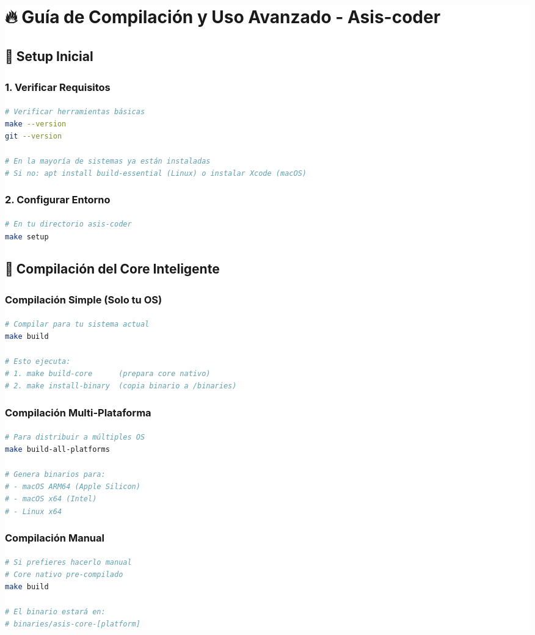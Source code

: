 # 🔥 Guía de Compilación y Uso Avanzado - Asis-coder

## 🚀 **Setup Inicial**

### **1. Verificar Requisitos**
```bash
# Verificar herramientas básicas
make --version
git --version

# En la mayoría de sistemas ya están instaladas
# Si no: apt install build-essential (Linux) o instalar Xcode (macOS)
```

### **2. Configurar Entorno**
```bash
# En tu directorio asis-coder
make setup
```

## 🦀 **Compilación del Core Inteligente**

### **Compilación Simple (Solo tu OS)**
```bash
# Compilar para tu sistema actual
make build

# Esto ejecuta:
# 1. make build-core      (prepara core nativo)
# 2. make install-binary  (copia binario a /binaries)
```

### **Compilación Multi-Plataforma**
```bash
# Para distribuir a múltiples OS
make build-all-platforms

# Genera binarios para:
# - macOS ARM64 (Apple Silicon)
# - macOS x64 (Intel)
# - Linux x64
```

### **Compilación Manual**
```bash
# Si prefieres hacerlo manual
# Core nativo pre-compilado
make build

# El binario estará en:
# binaries/asis-core-[platform]
```
